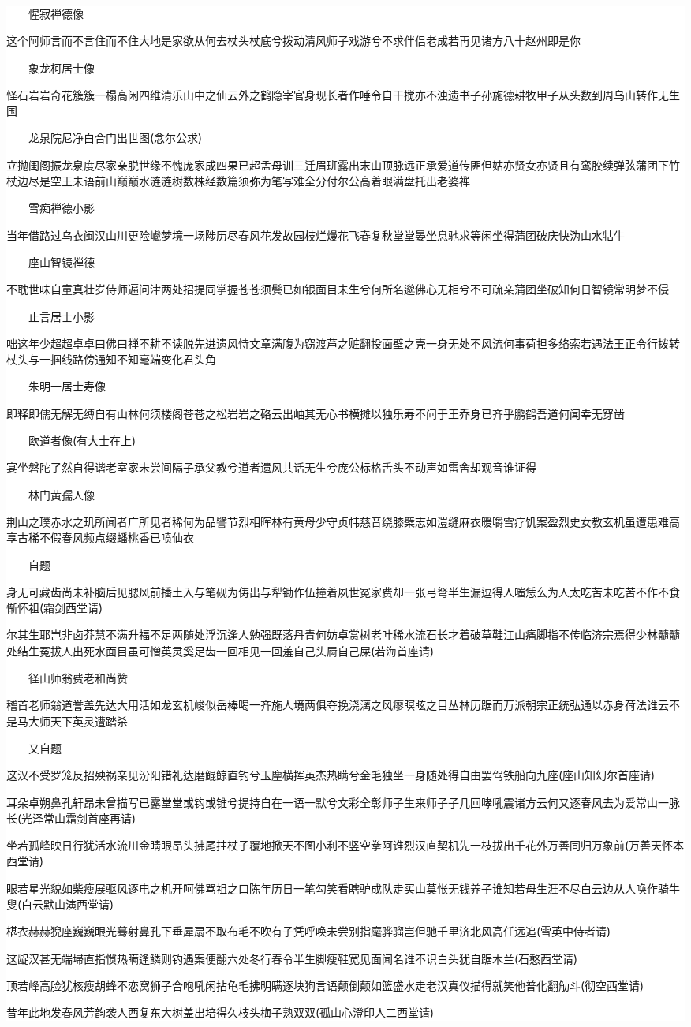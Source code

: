 　　惺寂禅德像

这个阿师言而不言住而不住大地是家欲从何去杖头杖底兮拨动清风师子戏游兮不求伴侣老成若再见诸方八十赵州即是你

　　象龙柯居士像

怪石岩岩奇花簇簇一榻高闲四维清乐山中之仙云外之鹤隐宰官身现长者作唾令自干搅亦不浊遗书子孙施德耕牧甲子从头数到周乌山转作无生国

　　龙泉院尼净白合门出世图(念尔公求)

立抛闺阁振龙泉度尽家亲脱世缘不愧庞家成四果已超孟母训三迁眉班露出末山顶脉远正承爱道传匪但姑亦贤女亦贤且有鸾胶续弹弦蒲团下竹杖边尽是空王未语前山巅巅水涟涟树数株经数篇须弥为笔写难全分付尔公高着眼满盘托出老婆禅

　　雪痴禅德小影

当年借路过乌衣闽汉山川更险巇梦境一场陟历尽春风花发故园枝烂熳花飞春复秋堂堂晏坐息驰求等闲坐得蒲团破庆快沩山水牯牛

　　座山智镜禅德

不耽世味自童真壮岁侍师遍问津两处招提同掌握苍苍须鬓已如银面目未生兮何所名邈佛心无相兮不可疏亲蒲团坐破知何日智镜常明梦不侵

　　止言居士小影

咄这年少超超卓卓曰佛曰禅不耕不读脱先进遗风恃文章满腹为窃渡芦之赃翻投面壁之壳一身无处不风流何事荷担多络索若遇法王正令行拨转杖头与一掴线路傍通知不知毫端变化君头角

　　朱明一居士寿像

即释即儒无解无缚自有山林何须楼阁苍苍之松岩岩之硌云出岫其无心书横摊以独乐寿不问于王乔身已齐乎鹏鹤吾道何闻幸无穿凿

　　欧道者像(有大士在上)

宴坐磐陀了然自得谐老室家未尝间隔子承父教兮道者遗风共话无生兮庞公标格舌头不动声如雷舍却观音谁证得

　　林门黄孺人像

荆山之璞赤水之玑所闻者广所见者稀何为品譬节烈相晖林有黄母少守贞帏慈音绕膝檗志如溰缝麻衣暖嚼雪疗饥案盈烈史女教玄机虽遭患难高享古稀不假春风频点缀蟠桃香已喷仙衣

　　自题

身无可藏齿尚未补脑后见腮风前播土入与笔砚为俦出与犁锄作伍撞着夙世冤家费却一张弓弩半生漏逗得人嗤恁么为人太吃苦未吃苦不作不食惭怀祖(霜剑西堂请)

尔其生耶岂非卤莽慧不满升福不足两随处浮沉逢人勉强既落丹青何妨卓赏树老叶稀水流石长才着破草鞋江山痛脚指不传临济宗焉得少林髓髓处结生冤拔人出死水面目虽可憎英灵奚足齿一回相见一回羞自己头屙自己屎(若海首座请)

　　径山师翁费老和尚赞

稽首老师翁道誉盖先达大用活如龙玄机峻似岳棒喝一齐施人境两俱夺挽浇漓之风瘳瞑眩之目丛林历踞而万派朝宗正统弘通以赤身荷法谁云不是马大师天下英灵遭踏杀

　　又自题

这汉不受罗笼反招殃祸亲见汾阳错礼达磨鲲鲸直钓兮玉麈横挥英杰热瞒兮金毛独坐一身随处得自由罢驾铁船向九座(座山知幻尔首座请)

耳朵卓朔鼻孔轩昂未曾描写已露堂堂或钩或锥兮提持自在一语一默兮文彩全彰师子生来师子子几回哮吼震诸方云何又逐春风去为爱常山一脉长(光泽常山霜剑首座再请)

坐若孤峰映日行犹活水流川金睛眼昂头拂尾拄杖子覆地掀天不图小利不竖空拳阿谁烈汉直契机先一枝拔出千花外万善同归万象前(万善天怀本西堂请)

眼若星光貌如柴瘦展驱风逐电之机开呵佛骂祖之口陈年历日一笔勾笑看瞎驴成队走买山莫怅无钱养子谁知若母生涯不尽白云边从人唤作骑牛叟(白云默山演西堂请)

椹衣赫赫猊座巍巍眼光蓦射鼻孔下垂犀扇不取布毛不吹有子凭呼唤未尝别指麾骅骝岂但驰千里济北风高任远追(雪英中侍者请)

这龊汉甚无端埽直指惯热瞒逢鳞则钓遇案便翻六处冬行春令半生脚瘦鞋宽见面闻名谁不识白头犹自踞木兰(石憨西堂请)

顶若峰高脸犹核瘦胡蜂不恋窝狮子合咆吼闲拈龟毛拂明瞒逐块狗言语颠倒颠如篮盛水走老汉真仪描得就笑他普化翻觔斗(彻空西堂请)

昔年此地发春风芳韵袭人西复东大树盖出培得久枝头梅子熟双双(孤山心澄印人二西堂请)
